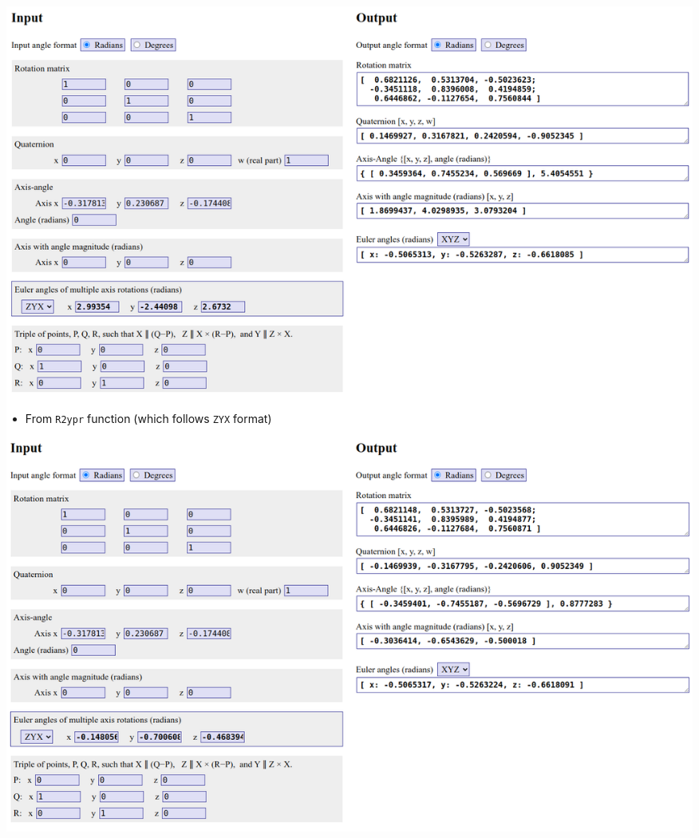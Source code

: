 ![b](/img/rotation_eigen_zyx.png)

* From `R2ypr` function (which follows `ZYX` format)

![c](/img/rotation_ours_zyx.png)
